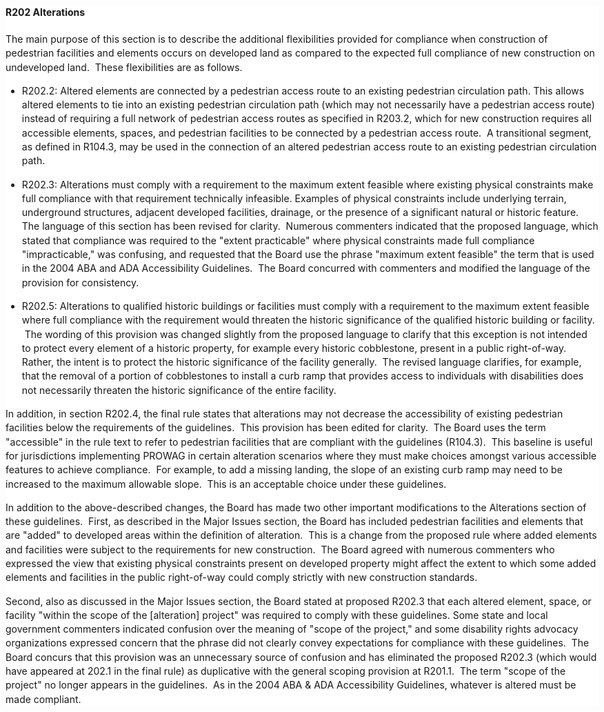 #### R202 Alterations

The main purpose of this section is to describe the additional flexibilities provided for compliance when construction of pedestrian facilities and elements occurs on developed land as compared to the expected full compliance of new construction on undeveloped land.  These flexibilities are as follows.

- R202.2: Altered elements are connected by a pedestrian access route to an existing pedestrian circulation path. This allows altered elements to tie into an existing pedestrian circulation path (which may not necessarily have a pedestrian access route) instead of requiring a full network of pedestrian access routes as specified in R203.2, which for new construction requires all accessible elements, spaces, and pedestrian facilities to be connected by a pedestrian access route.  A transitional segment, as defined in R104.3, may be used in the connection of an altered pedestrian access route to an existing pedestrian circulation path.

- R202.3: Alterations must comply with a requirement to the maximum extent feasible where existing physical constraints make full compliance with that requirement technically infeasible. Examples of physical constraints include underlying terrain, underground structures, adjacent developed facilities, drainage, or the presence of a significant natural or historic feature.  The language of this section has been revised for clarity.  Numerous commenters indicated that the proposed language, which stated that compliance was required to the "extent practicable" where physical constraints made full compliance "impracticable," was confusing, and requested that the Board use the phrase "maximum extent feasible" the term that is used in the 2004 ABA and ADA Accessibility Guidelines.  The Board concurred with commenters and modified the language of the provision for consistency.

- R202.5: Alterations to qualified historic buildings or facilities must comply with a requirement to the maximum extent feasible where full compliance with the requirement would threaten the historic significance of the qualified historic building or facility.  The wording of this provision was changed slightly from the proposed language to clarify that this exception is not intended to protect every element of a historic property, for example every historic cobblestone, present in a public right-of-way.  Rather, the intent is to protect the historic significance of the facility generally.  The revised language clarifies, for example, that the removal of a portion of cobblestones to install a curb ramp that provides access to individuals with disabilities does not necessarily threaten the historic significance of the entire facility.

In addition, in section R202.4, the final rule states that alterations may not decrease the accessibility of existing pedestrian facilities below the requirements of the guidelines.  This provision has been edited for clarity.  The Board uses the term "accessible" in the rule text to refer to pedestrian facilities that are compliant with the guidelines (R104.3).  This baseline is useful for jurisdictions implementing PROWAG in certain alteration scenarios where they must make choices amongst various accessible features to achieve compliance.  For example, to add a missing landing, the slope of an existing curb ramp may need to be increased to the maximum allowable slope.  This is an acceptable choice under these guidelines.

In addition to the above-described changes, the Board has made two other important modifications to the Alterations section of these guidelines.  First, as described in the Major Issues section, the Board has included pedestrian facilities and elements that are "added" to developed areas within the definition of alteration.  This is a change from the proposed rule where added elements and facilities were subject to the requirements for new construction.  The Board agreed with numerous commenters who expressed the view that existing physical constraints present on developed property might affect the extent to which some added elements and facilities in the public right-of-way could comply strictly with new construction standards.

Second, also as discussed in the Major Issues section, the Board stated at proposed R202.3 that each altered element, space, or facility "within the scope of the [alteration] project" was required to comply with these guidelines. Some state and local government commenters indicated confusion over the meaning of "scope of the project," and some disability rights advocacy organizations expressed concern that the phrase did not clearly convey expectations for compliance with these guidelines.  The Board concurs that this provision was an unnecessary source of confusion and has eliminated the proposed R202.3 (which would have appeared at 202.1 in the final rule) as duplicative with the general scoping provision at R201.1.  The term "scope of the project" no longer appears in the guidelines.  As in the 2004 ABA & ADA Accessibility Guidelines, whatever is altered must be made compliant.


[^fr2023-19250]: See: [88 FR 61470](https://www.federalregister.gov/d/2023-19250) correcting effective date for the rule.